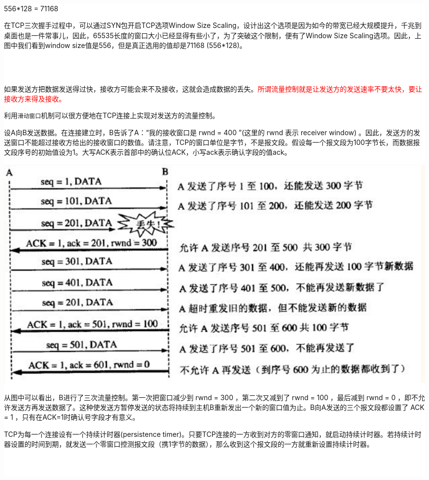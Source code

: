 556*128 = 71168

在TCP三次握手过程中，可以通过SYN包开启TCP选项Window Size Scaling，设计出这个选项是因为如今的带宽已经大规模提升，千兆到桌面也是一件常事儿，因此，65535长度的窗口大小已经显得有些小了，为了突破这个限制，便有了Window Size Scaling选项。因此，上图中我们看到window size值是556，但是真正选用的值却是71168 (556*128)。



<br>

<br>

如果发送方把数据发送得过快，接收方可能会来不及接收，这就会造成数据的丢失。<font color="red">所谓流量控制就是让发送方的发送速率不要太快，要让接收方来得及接收。</font>

利用`滑动窗口`机制可以很方便地在TCP连接上实现对发送方的流量控制。

设A向B发送数据。在连接建立时，B告诉了A：“我的接收窗口是 rwnd = 400 ”(这里的 rwnd 表示 receiver window) 。因此，发送方的发送窗口不能超过接收方给出的接收窗口的数值。请注意，TCP的窗口单位是字节，不是报文段。假设每一个报文段为100字节长，而数据报文段序号的初始值设为1。大写ACK表示首部中的确认位ACK，小写ack表示确认字段的值ack。

 

![img](TCP.assets/1240.png)

 

从图中可以看出，B进行了三次流量控制。第一次把窗口减少到 rwnd = 300 ，第二次又减到了 rwnd = 100 ，最后减到 rwnd = 0 ，即不允许发送方再发送数据了。这种使发送方暂停发送的状态将持续到主机B重新发出一个新的窗口值为止。B向A发送的三个报文段都设置了 ACK = 1 ，只有在ACK=1时确认号字段才有意义。

TCP为每一个连接设有一个持续计时器(persistence timer)。只要TCP连接的一方收到对方的零窗口通知，就启动持续计时器。若持续计时器设置的时间到期，就发送一个零窗口控测报文段（携1字节的数据），那么收到这个报文段的一方就重新设置持续计时器。





<br>

<br>
